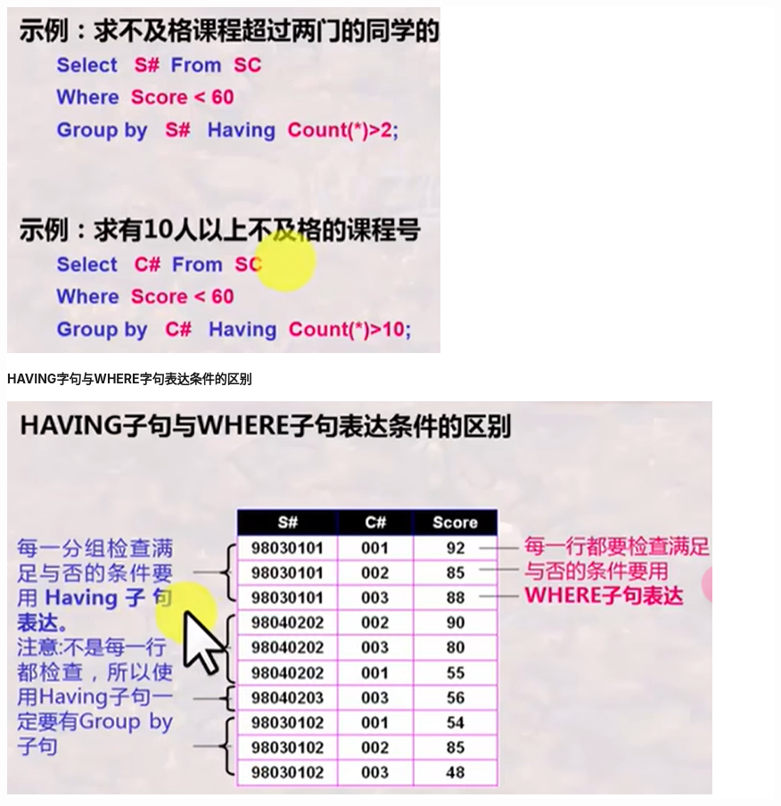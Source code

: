 ![image-20250120135755454](./pic/image-20250120135755454.png)

**HAVING字句与WHERE字句表达条件的区别**

![image-20250120135838459](./pic/image-20250120135838459.png)
